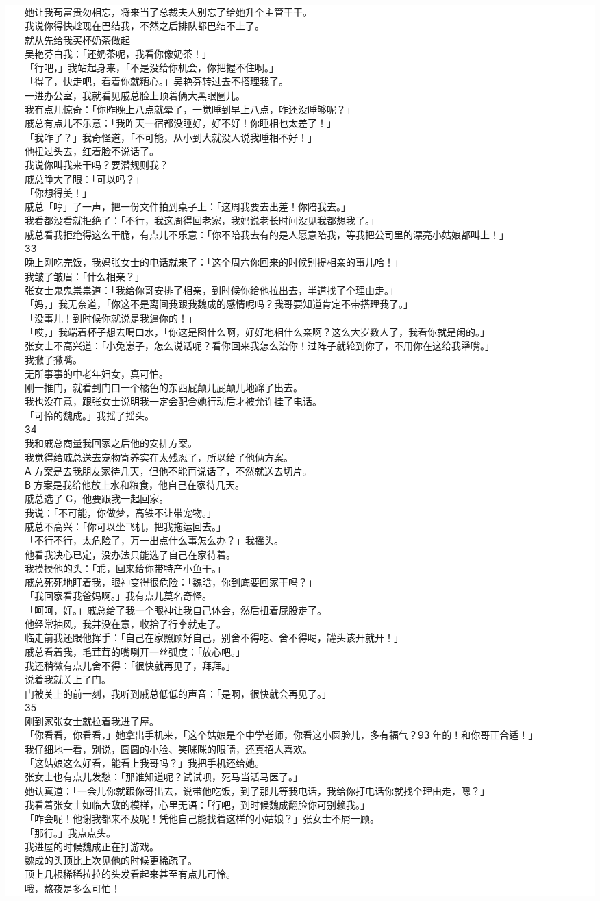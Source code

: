 &emsp;&emsp;她让我苟富贵勿相忘，将来当了总裁夫人别忘了给她升个主管干干。  
&emsp;&emsp;我说你得快趁现在巴结我，不然之后排队都巴结不上了。  
&emsp;&emsp;就从先给我买杯奶茶做起  
&emsp;&emsp;吴艳芬白我：「还奶茶呢，我看你像奶茶！」  
&emsp;&emsp;「行吧，」我站起身来，「不是没给你机会，你把握不住啊。」  
&emsp;&emsp;「得了，快走吧，看着你就糟心。」吴艳芬转过去不搭理我了。  
&emsp;&emsp;一进办公室，我就看见戚总脸上顶着俩大黑眼圈儿。  
&emsp;&emsp;我有点儿惊奇：「你昨晚上八点就晕了，一觉睡到早上八点，咋还没睡够呢？」  
&emsp;&emsp;戚总有点儿不乐意：「我昨天一宿都没睡好，好不好！你睡相也太差了！」  
&emsp;&emsp;「我咋了？」我奇怪道，「不可能，从小到大就没人说我睡相不好！」  
&emsp;&emsp;他扭过头去，红着脸不说话了。  
&emsp;&emsp;我说你叫我来干吗？要潜规则我？  
&emsp;&emsp;戚总睁大了眼：「可以吗？」  
&emsp;&emsp;「你想得美！」  
&emsp;&emsp;戚总「哼」了一声，把一份文件拍到桌子上：「这周我要去出差！你陪我去。」  
&emsp;&emsp;我看都没看就拒绝了：「不行，我这周得回老家，我妈说老长时间没见我都想我了。」  
&emsp;&emsp;戚总看我拒绝得这么干脆，有点儿不乐意：「你不陪我去有的是人愿意陪我，等我把公司里的漂亮小姑娘都叫上！」  
&emsp;&emsp;33  
&emsp;&emsp;晚上刚吃完饭，我妈张女士的电话就来了：「这个周六你回来的时候别提相亲的事儿哈！」  
&emsp;&emsp;我皱了皱眉：「什么相亲？」  
&emsp;&emsp;张女士鬼鬼祟祟道：「我给你哥安排了相亲，到时候你给他拉出去，半道找了个理由走。」  
&emsp;&emsp;「妈，」我无奈道，「你这不是离间我跟我魏成的感情呢吗？我哥要知道肯定不带搭理我了。」  
&emsp;&emsp;「没事儿！到时候你就说是我逼你的！」  
&emsp;&emsp;「哎，」我端着杯子想去喝口水，「你这是图什么啊，好好地相什么亲啊？这么大岁数人了，我看你就是闲的。」  
&emsp;&emsp;张女士不高兴道：「小兔崽子，怎么说话呢？看你回来我怎么治你！过阵子就轮到你了，不用你在这给我犟嘴。」  
&emsp;&emsp;我撇了撇嘴。  
&emsp;&emsp;无所事事的中老年妇女，真可怕。  
&emsp;&emsp;刚一推门，就看到门口一个橘色的东西屁颠儿屁颠儿地蹿了出去。  
&emsp;&emsp;我也没在意，跟张女士说明我一定会配合她行动后才被允许挂了电话。  
&emsp;&emsp;「可怜的魏成。」我摇了摇头。  
&emsp;&emsp;34  
&emsp;&emsp;我和戚总商量我回家之后他的安排方案。  
&emsp;&emsp;我觉得给戚总送去宠物寄养实在太残忍了，所以给了他俩方案。  
&emsp;&emsp;A 方案是去我朋友家待几天，但他不能再说话了，不然就送去切片。  
&emsp;&emsp;B 方案是我给他放上水和粮食，他自己在家待几天。  
&emsp;&emsp;戚总选了 C，他要跟我一起回家。  
&emsp;&emsp;我说：「不可能，你做梦，高铁不让带宠物。」  
&emsp;&emsp;戚总不高兴：「你可以坐飞机，把我拖运回去。」  
&emsp;&emsp;「不行不行，太危险了，万一出点什么事怎么办？」我摇头。  
&emsp;&emsp;他看我决心已定，没办法只能选了自己在家待着。  
&emsp;&emsp;我摸摸他的头：「乖，回来给你带特产小鱼干。」  
&emsp;&emsp;戚总死死地盯着我，眼神变得很危险：「魏晗，你到底要回家干吗？」  
&emsp;&emsp;「我回家看我爸妈啊。」我有点儿莫名奇怪。  
&emsp;&emsp;「呵呵，好。」戚总给了我一个眼神让我自己体会，然后扭着屁股走了。  
&emsp;&emsp;他经常抽风，我并没在意，收拾了行李就走了。  
&emsp;&emsp;临走前我还跟他挥手：「自己在家照顾好自己，别舍不得吃、舍不得喝，罐头该开就开！」  
&emsp;&emsp;戚总看着我，毛茸茸的嘴咧开一丝弧度：「放心吧。」  
&emsp;&emsp;我还稍微有点儿舍不得：「很快就再见了，拜拜。」  
&emsp;&emsp;说着我就关上了门。  
&emsp;&emsp;门被关上的前一刻，我听到戚总低低的声音：「是啊，很快就会再见了。」  
&emsp;&emsp;35  
&emsp;&emsp;刚到家张女士就拉着我进了屋。  
&emsp;&emsp;「你看看，你看看，」她拿出手机来，「这个姑娘是个中学老师，你看这小圆脸儿，多有福气？93 年的！和你哥正合适！」  
&emsp;&emsp;我仔细地一看，别说，圆圆的小脸、笑眯眯的眼睛，还真招人喜欢。  
&emsp;&emsp;「这姑娘这么好看，能看上我哥吗？」我把手机还给她。  
&emsp;&emsp;张女士也有点儿发愁：「那谁知道呢？试试呗，死马当活马医了。」  
&emsp;&emsp;她认真道：「一会儿你就跟你哥出去，说带他吃饭，到了那儿等我电话，我给你打电话你就找个理由走，嗯？」  
&emsp;&emsp;我看着张女士如临大敌的模样，心里无语：「行吧，到时候魏成翻脸你可别赖我。」  
&emsp;&emsp;「咋会呢！他谢我都来不及呢！凭他自己能找着这样的小姑娘？」张女士不屑一顾。  
&emsp;&emsp;「那行。」我点点头。  
&emsp;&emsp;我进屋的时候魏成正在打游戏。  
&emsp;&emsp;魏成的头顶比上次见他的时候更稀疏了。  
&emsp;&emsp;顶上几根稀稀拉拉的头发看起来甚至有点儿可怜。  
&emsp;&emsp;哦，熬夜是多么可怕！  